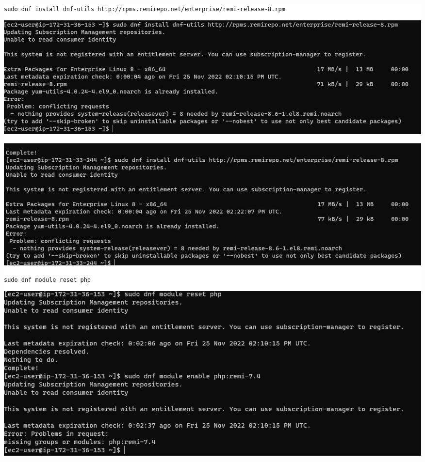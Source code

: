 `sudo dnf install dnf-utils http://rpms.remirepo.net/enterprise/remi-release-8.rpm`

![Install Remi’s repository](image/remirepo_webserver-1.PNG)

![Install Remi’s repository](image/remirepo_webserver-2.PNG)

`sudo dnf module reset php`

![dnf module reset php](image/module_rreset_enable_webserver-1.PNG)
